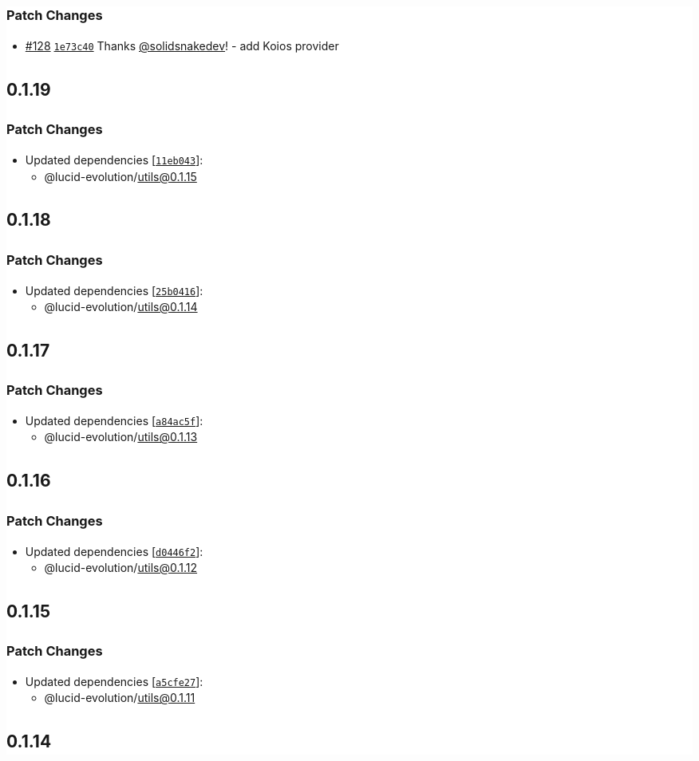 ### Patch Changes

- [#128](https://github.com/Anastasia-Labs/lucid-evolution/pull/128) [`1e73c40`](https://github.com/Anastasia-Labs/lucid-evolution/commit/1e73c4098eb0b38f597c9b772f1470333e9dc011) Thanks [@solidsnakedev](https://github.com/solidsnakedev)! - add Koios provider

## 0.1.19

### Patch Changes

- Updated dependencies [[`11eb043`](https://github.com/Anastasia-Labs/lucid-evolution/commit/11eb043bb7ecf2b0913c6edc1642c7b50808cab5)]:
  - @lucid-evolution/utils@0.1.15

## 0.1.18

### Patch Changes

- Updated dependencies [[`25b0416`](https://github.com/Anastasia-Labs/lucid-evolution/commit/25b0416e597edb44bf160c1d3086041b7b4117ff)]:
  - @lucid-evolution/utils@0.1.14

## 0.1.17

### Patch Changes

- Updated dependencies [[`a84ac5f`](https://github.com/Anastasia-Labs/lucid-evolution/commit/a84ac5f8dcaf699fa5e19ec55b9716a881d649bd)]:
  - @lucid-evolution/utils@0.1.13

## 0.1.16

### Patch Changes

- Updated dependencies [[`d0446f2`](https://github.com/Anastasia-Labs/lucid-evolution/commit/d0446f2e2ce9d91e6e514cba97c9ba101c83b66b)]:
  - @lucid-evolution/utils@0.1.12

## 0.1.15

### Patch Changes

- Updated dependencies [[`a5cfe27`](https://github.com/Anastasia-Labs/lucid-evolution/commit/a5cfe27dce663f84d07cd0e18ff7f011612e0d59)]:
  - @lucid-evolution/utils@0.1.11

## 0.1.14
